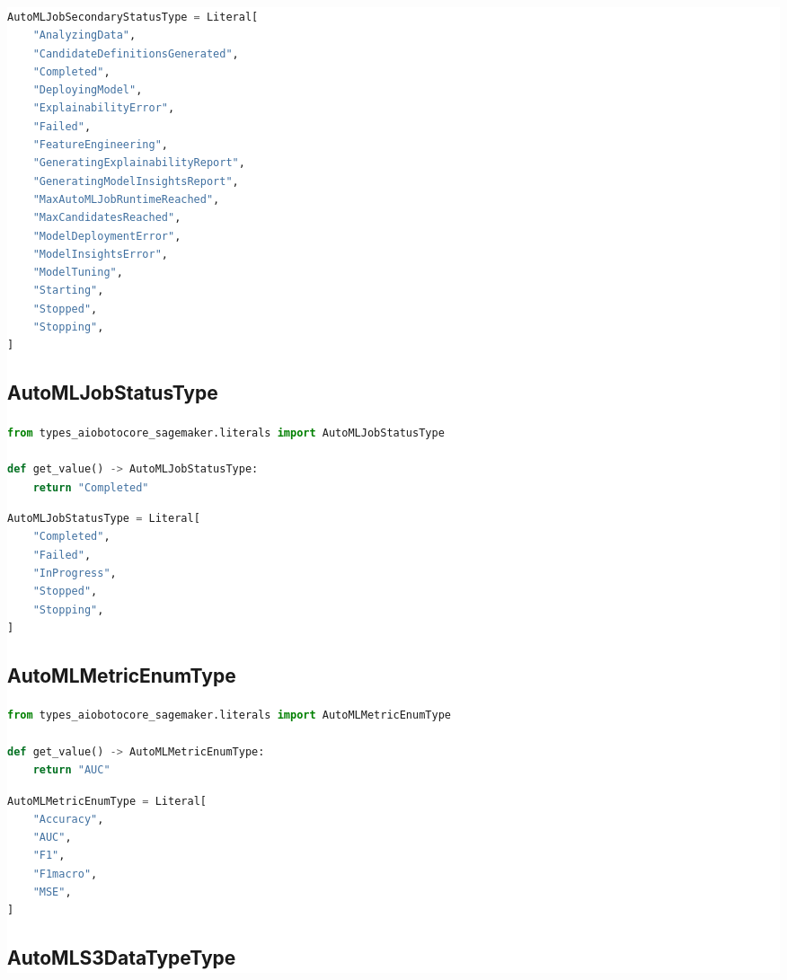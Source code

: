 ```python title="Definition"
AutoMLJobSecondaryStatusType = Literal[
    "AnalyzingData",
    "CandidateDefinitionsGenerated",
    "Completed",
    "DeployingModel",
    "ExplainabilityError",
    "Failed",
    "FeatureEngineering",
    "GeneratingExplainabilityReport",
    "GeneratingModelInsightsReport",
    "MaxAutoMLJobRuntimeReached",
    "MaxCandidatesReached",
    "ModelDeploymentError",
    "ModelInsightsError",
    "ModelTuning",
    "Starting",
    "Stopped",
    "Stopping",
]
```
## AutoMLJobStatusType

```python title="Usage Example"
from types_aiobotocore_sagemaker.literals import AutoMLJobStatusType

def get_value() -> AutoMLJobStatusType:
    return "Completed"
```

```python title="Definition"
AutoMLJobStatusType = Literal[
    "Completed",
    "Failed",
    "InProgress",
    "Stopped",
    "Stopping",
]
```
## AutoMLMetricEnumType

```python title="Usage Example"
from types_aiobotocore_sagemaker.literals import AutoMLMetricEnumType

def get_value() -> AutoMLMetricEnumType:
    return "AUC"
```

```python title="Definition"
AutoMLMetricEnumType = Literal[
    "Accuracy",
    "AUC",
    "F1",
    "F1macro",
    "MSE",
]
```
## AutoMLS3DataTypeType
